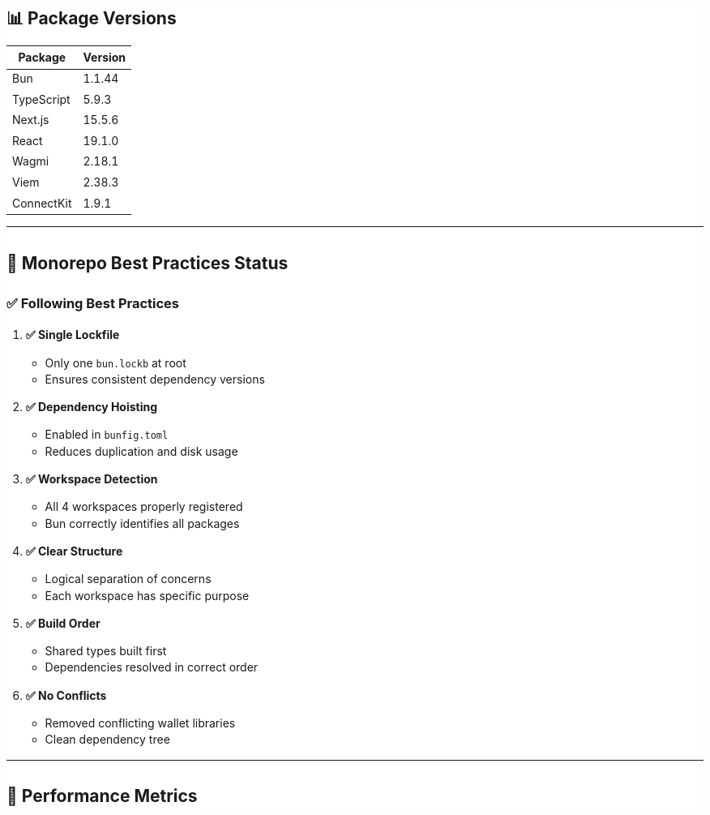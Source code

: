 
## 📊 Package Versions

| Package    | Version |
| ---------- | ------- |
| Bun        | 1.1.44  |
| TypeScript | 5.9.3   |
| Next.js    | 15.5.6  |
| React      | 19.1.0  |
| Wagmi      | 2.18.1  |
| Viem       | 2.38.3  |
| ConnectKit | 1.9.1   |

---

## 🎯 Monorepo Best Practices Status

### ✅ Following Best Practices

1. **✅ Single Lockfile**

   - Only one `bun.lockb` at root
   - Ensures consistent dependency versions

2. **✅ Dependency Hoisting**

   - Enabled in `bunfig.toml`
   - Reduces duplication and disk usage

3. **✅ Workspace Detection**

   - All 4 workspaces properly registered
   - Bun correctly identifies all packages

4. **✅ Clear Structure**

   - Logical separation of concerns
   - Each workspace has specific purpose

5. **✅ Build Order**

   - Shared types built first
   - Dependencies resolved in correct order

6. **✅ No Conflicts**
   - Removed conflicting wallet libraries
   - Clean dependency tree

---

## 🚀 Performance Metrics
